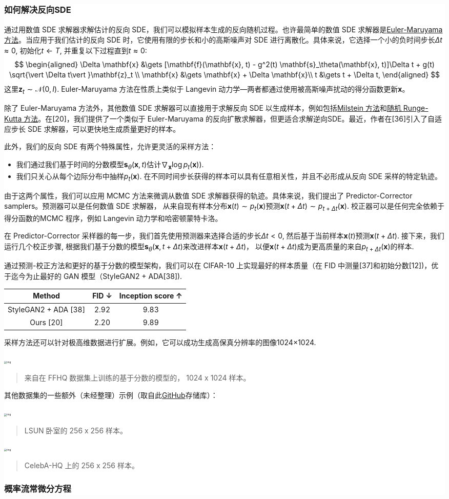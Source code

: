 ### 如何解决反向SDE

通过用数值 SDE 求解器求解估计的反向 SDE，我们可以模拟样本生成的反向随机过程。也许最简单的数值 SDE 求解器是[Euler-Maruyama 方法](https://en.wikipedia.org/wiki/Euler–Maruyama_method)。当应用于我们估计的反向 SDE 时，它使用有限的步长和小的高斯噪声对 SDE 进行离散化。具体来说，它选择一个小的负时间步长$\Delta t \approx 0$, 初始化$t \gets T$, 并重复以下过程直到$t \approx 0$:
$$
\begin{aligned} \Delta \mathbf{x} &\gets [\mathbf{f}(\mathbf{x}, t) - g^2(t) \mathbf{s}_\theta(\mathbf{x}, t)]\Delta t + g(t) \sqrt{\vert \Delta t\vert }\mathbf{z}_t \\ \mathbf{x} &\gets \mathbf{x} + \Delta \mathbf{x}\\ t &\gets t + \Delta t, \end{aligned}
$$
这里$\mathbf{z}_t \sim \mathcal{N}(0, I)$. Euler-Maruyama 方法在性质上类似于 Langevin 动力学—两者都通过使用被高斯噪声扰动的得分函数更新$\mathbf{x}$。

除了 Euler-Maruyama 方法外，其他数值 SDE 求解器可以直接用于求解反向 SDE 以生成样本，例如包括[Milstein 方法](https://en.wikipedia.org/wiki/Milstein_method)和[随机 Runge-Kutta 方法](https://en.wikipedia.org/wiki/Runge–Kutta_method_(SDE))。在[20]，我们提供了一个类似于 Euler-Maruyama 的反向扩散求解器，但更适合求解逆向SDE。最近，作者在[36]引入了自适应步长 SDE 求解器，可以更快地生成质量更好的样本。

此外，我们的反向 SDE 有两个特殊属性，允许更灵活的采样方法：

- 我们通过我们基于时间的分数模型$\mathbf{s}_\theta(\mathbf{x}, t)$估计$\nabla_\mathbf{x} \log p_t(\mathbf{x}))$⁡.
- 我们只关心从每个边际分布中抽样$p_t(\mathbf{x})$. 在不同时间步长获得的样本可以具有任意相关性，并且不必形成从反向 SDE 采样的特定轨迹。

由于这两个属性，我们可以应用 MCMC 方法来微调从数值 SDE 求解器获得的轨迹。具体来说，我们提出了 Predictor-Corrector samplers。预测器可以是任何数值 SDE 求解器， 从来自现有样本分布$\mathbf{x}(t) \sim p_t(\mathbf{x})$预测$\mathbf{x}(t + \Delta t) \sim p_{t+\Delta t}(\mathbf{x})$. 校正器可以是任何完全依赖于得分函数的MCMC 程序，例如 Langevin 动力学和哈密顿蒙特卡洛。

在 Predictor-Corrector 采样器的每一步，我们首先使用预测器来选择合适的步长$\Delta t < 0$, 然后基于当前样本$\mathbf{x}(t)$预测$\mathbf{x}(t + \Delta t)$. 接下来，我们运行几个校正步骤, 根据我们基于分数的模型$\mathbf{s}_\theta(\mathbf{x}, t + \Delta t)$来改进样本$\mathbf{x}(t + \Delta t)$，  以便$\mathbf{x}(t + \Delta t)$成为更高质量的来自$p_{t+\Delta t}(\mathbf{x})$的样本.

通过预测-校正方法和更好的基于分数的模型架构，我们可以在 CIFAR-10 上实现最好的样本质量（在 FID 中测量[37]和初始分数[12])，优于迄今为止最好的 GAN 模型（StyleGAN2 + ADA[38]).

|        Method        | FID ↓ | Inception score ↑ |
| :------------------: | :---: | :---------------: |
| StyleGAN2 + ADA [38] | 2.92  |       9.83        |
|      Ours [20]       | 2.20  |       9.89        |

采样方法还可以针对极高维数据进行扩展。例如，它可以成功生成高保真分辨率的图像1024×1024.

<img src="https://yang-song.net/assets/img/score/ffhq_1024.jpeg" alt="img" style="zoom:33%;" />

> 来自在 FFHQ 数据集上训练的基于分数的模型的， 1024 x 1024 样本。

其他数据集的一些额外（未经整理）示例（取自此[GitHub](https://github.com/yang-song/score_sde)存储库）：

<img src="https://yang-song.net/assets/img/score/bedroom.jpeg" alt="img" style="zoom:33%;" />

>  LSUN 卧室的 256 x 256 样本。

<img src="https://yang-song.net/assets/img/score/celebahq_256.jpg" alt="img" style="zoom:33%;" />

> CelebA-HQ 上的 256 x 256 样本。

### 概率流常微分方程
